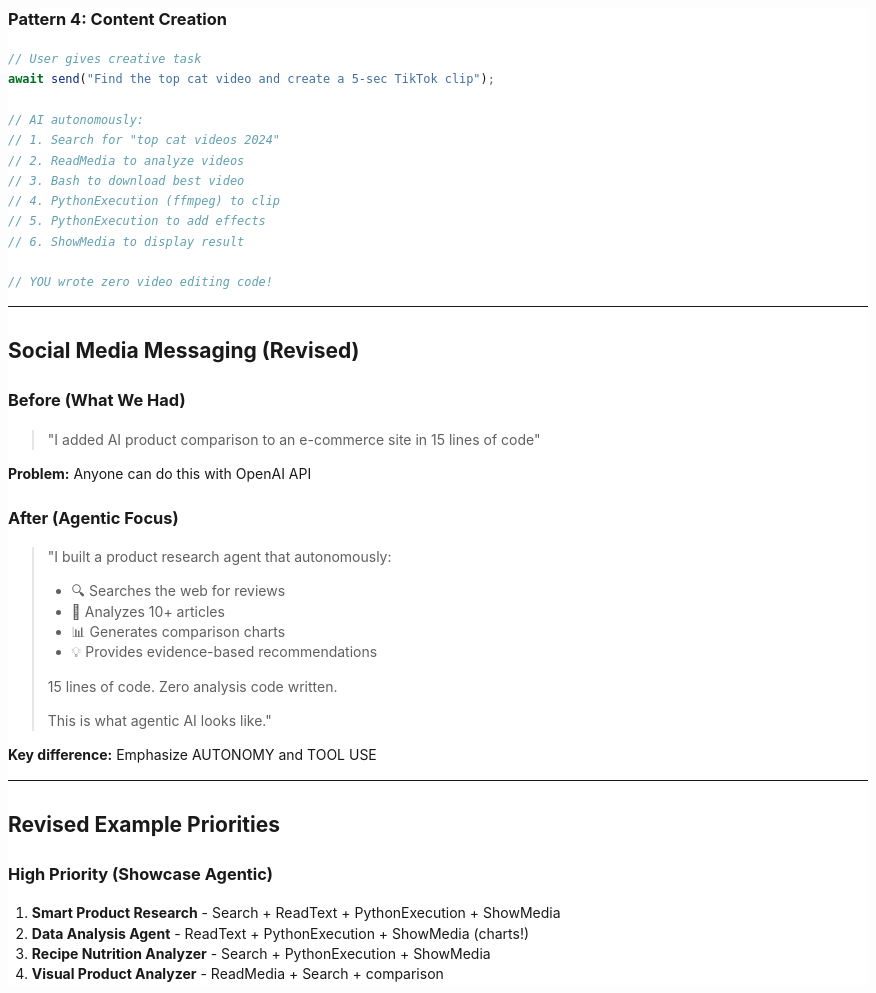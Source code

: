 ### Pattern 4: Content Creation

```typescript
// User gives creative task
await send("Find the top cat video and create a 5-sec TikTok clip");

// AI autonomously:
// 1. Search for "top cat videos 2024"
// 2. ReadMedia to analyze videos
// 3. Bash to download best video
// 4. PythonExecution (ffmpeg) to clip
// 5. PythonExecution to add effects
// 6. ShowMedia to display result

// YOU wrote zero video editing code!
```

---

## Social Media Messaging (Revised)

### Before (What We Had)

> "I added AI product comparison to an e-commerce site in 15 lines of code"

**Problem:** Anyone can do this with OpenAI API

### After (Agentic Focus)

> "I built a product research agent that autonomously:
> - 🔍 Searches the web for reviews
> - 📖 Analyzes 10+ articles
> - 📊 Generates comparison charts
> - 💡 Provides evidence-based recommendations
>
> 15 lines of code. Zero analysis code written.
>
> This is what agentic AI looks like."

**Key difference:** Emphasize AUTONOMY and TOOL USE

---

## Revised Example Priorities

### High Priority (Showcase Agentic)

1. **Smart Product Research** - Search + ReadText + PythonExecution + ShowMedia
2. **Data Analysis Agent** - ReadText + PythonExecution + ShowMedia (charts!)
3. **Recipe Nutrition Analyzer** - Search + PythonExecution + ShowMedia
4. **Visual Product Analyzer** - ReadMedia + Search + comparison
